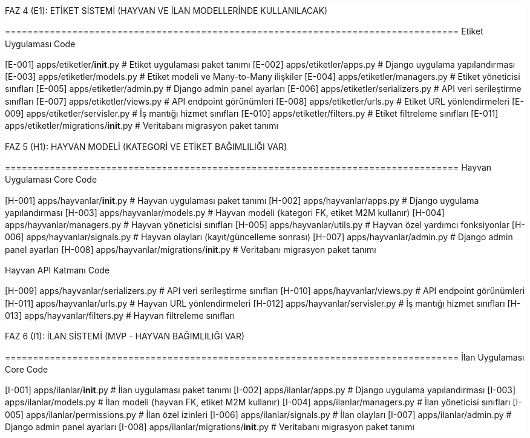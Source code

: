 FAZ 4 (E1): ETİKET SİSTEMİ (HAYVAN VE İLAN MODELLERİNDE KULLANILACAK)

=================================================================================
Etiket Uygulaması
Code

[E-001] apps/etiketler/__init__.py          # Etiket uygulaması paket tanımı
[E-002] apps/etiketler/apps.py              # Django uygulama yapılandırması
[E-003] apps/etiketler/models.py            # Etiket modeli ve Many-to-Many ilişkiler
[E-004] apps/etiketler/managers.py          # Etiket yöneticisi sınıfları
[E-005] apps/etiketler/admin.py             # Django admin panel ayarları
[E-006] apps/etiketler/serializers.py       # API veri serileştirme sınıfları
[E-007] apps/etiketler/views.py             # API endpoint görünümleri
[E-008] apps/etiketler/urls.py              # Etiket URL yönlendirmeleri
[E-009] apps/etiketler/servisler.py         # İş mantığı hizmet sınıfları
[E-010] apps/etiketler/filters.py           # Etiket filtreleme sınıfları
[E-011] apps/etiketler/migrations/__init__.py  # Veritabanı migrasyon paket tanımı

FAZ 5 (H1): HAYVAN MODELİ (KATEGORİ VE ETİKET BAĞIMLILIĞI VAR)

=================================================================================
Hayvan Uygulaması Core
Code

[H-001] apps/hayvanlar/__init__.py          # Hayvan uygulaması paket tanımı
[H-002] apps/hayvanlar/apps.py              # Django uygulama yapılandırması
[H-003] apps/hayvanlar/models.py            # Hayvan modeli (kategori FK, etiket M2M kullanır)
[H-004] apps/hayvanlar/managers.py          # Hayvan yöneticisi sınıfları
[H-005] apps/hayvanlar/utils.py             # Hayvan özel yardımcı fonksiyonlar
[H-006] apps/hayvanlar/signals.py           # Hayvan olayları (kayıt/güncelleme sonrası)
[H-007] apps/hayvanlar/admin.py             # Django admin panel ayarları
[H-008] apps/hayvanlar/migrations/__init__.py  # Veritabanı migrasyon paket tanımı

Hayvan API Katmanı
Code

[H-009] apps/hayvanlar/serializers.py       # API veri serileştirme sınıfları
[H-010] apps/hayvanlar/views.py             # API endpoint görünümleri
[H-011] apps/hayvanlar/urls.py              # Hayvan URL yönlendirmeleri
[H-012] apps/hayvanlar/servisler.py         # İş mantığı hizmet sınıfları
[H-013] apps/hayvanlar/filters.py           # Hayvan filtreleme sınıfları

FAZ 6 (I1): İLAN SİSTEMİ (MVP - HAYVAN BAĞIMLILIĞI VAR)

=================================================================================
İlan Uygulaması Core
Code

[I-001] apps/ilanlar/__init__.py            # İlan uygulaması paket tanımı
[I-002] apps/ilanlar/apps.py                # Django uygulama yapılandırması
[I-003] apps/ilanlar/models.py              # İlan modeli (hayvan FK, etiket M2M kullanır)
[I-004] apps/ilanlar/managers.py            # İlan yöneticisi sınıfları
[I-005] apps/ilanlar/permissions.py         # İlan özel izinleri
[I-006] apps/ilanlar/signals.py             # İlan olayları
[I-007] apps/ilanlar/admin.py               # Django admin panel ayarları
[I-008] apps/ilanlar/migrations/__init__.py # Veritabanı migrasyon paket tanımı
